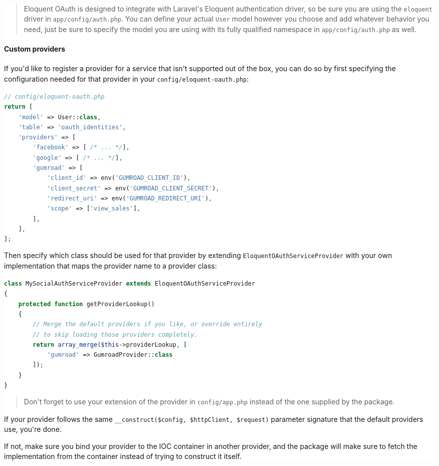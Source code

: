 > Eloquent OAuth is designed to integrate with Laravel's Eloquent authentication driver, so be sure you are using the `eloquent` driver in `app/config/auth.php`. You can define your actual `User` model however you choose and add whatever behavior you need, just be sure to specify the model you are using with its fully qualified namespace in `app/config/auth.php` as well.

#### Custom providers

If you'd like to register a provider for a service that isn't supported out of the box, you can do so by first specifying the configuration needed for that provider in your `config/eloquent-oauth.php`:

```php
// config/eloquent-oauth.php
return [
    'model' => User::class,
    'table' => 'oauth_identities',
    'providers' => [
        'facebook' => [ /* ... */],
        'google' => [ /* ... */],
        'gumroad' => [
            'client_id' => env('GUMROAD_CLIENT_ID'),
            'client_secret' => env('GUMROAD_CLIENT_SECRET'),
            'redirect_uri' => env('GUMROAD_REDIRECT_URI'),
            'scope' => ['view_sales'],
        ],
    ],
];
```

Then specify which class should be used for that provider  by extending `EloquentOAuthServiceProvider` with your own implementation that maps the provider name to a provider class:

```php
class MySocialAuthServiceProvider extends EloquentOAuthServiceProvider
{
    protected function getProviderLookup()
    {
        // Merge the default providers if you like, or override entirely
        // to skip loading those providers completely.
        return array_merge($this->providerLookup, [
            'gumroad' => GumroadProvider::class
        ]);
    }
}
```

> Don't forget to use your extension of the provider in `config/app.php` instead of the one supplied by the package.

If your provider follows the same `__construct($config, $httpClient, $request)` parameter signature that the default providers use, you're done.

If not, make sure you bind your provider to the IOC container in another provider, and the package will make sure to fetch the implementation from the container instead of trying to construct it itself.
